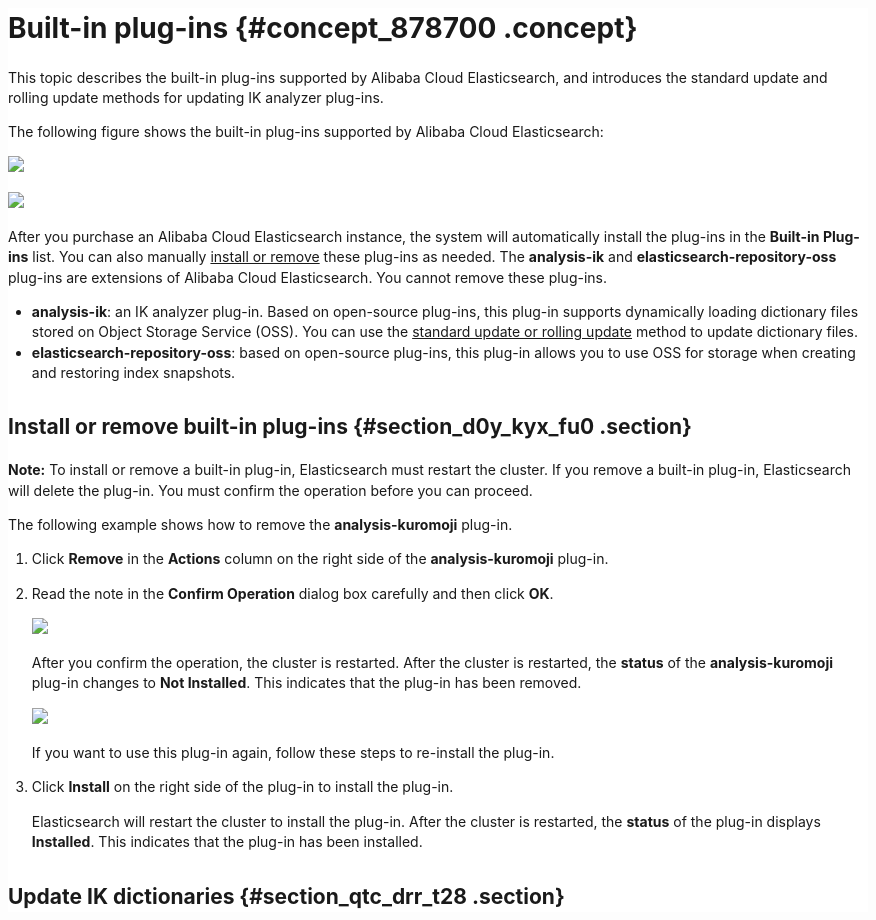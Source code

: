 # Built-in plug-ins {#concept_878700 .concept}

This topic describes the built-in plug-ins supported by Alibaba Cloud Elasticsearch, and introduces the standard update and rolling update methods for updating IK analyzer plug-ins.

The following figure shows the built-in plug-ins supported by Alibaba Cloud Elasticsearch:

![](http://static-aliyun-doc.oss-cn-hangzhou.aliyuncs.com/assets/img/134301/156266063340208_en-US.png)

![](http://static-aliyun-doc.oss-cn-hangzhou.aliyuncs.com/assets/img/134301/156266063340207_en-US.png)

After you purchase an Alibaba Cloud Elasticsearch instance, the system will automatically install the plug-ins in the **Built-in Plug-ins** list. You can also manually [install or remove](#section_d0y_kyx_fu0) these plug-ins as needed. The **analysis-ik** and **elasticsearch-repository-oss** plug-ins are extensions of Alibaba Cloud Elasticsearch. You cannot remove these plug-ins.

-   **analysis-ik**: an IK analyzer plug-in. Based on open-source plug-ins, this plug-in supports dynamically loading dictionary files stored on Object Storage Service \(OSS\). You can use the [standard update or rolling update](#section_qtc_drr_t28) method to update dictionary files.
-   **elasticsearch-repository-oss**: based on open-source plug-ins, this plug-in allows you to use OSS for storage when creating and restoring index snapshots.

## Install or remove built-in plug-ins {#section_d0y_kyx_fu0 .section}

**Note:** To install or remove a built-in plug-in, Elasticsearch must restart the cluster. If you remove a built-in plug-in, Elasticsearch will delete the plug-in. You must confirm the operation before you can proceed.

The following example shows how to remove the **analysis-kuromoji** plug-in.

1.  Click **Remove** in the **Actions** column on the right side of the **analysis-kuromoji** plug-in.
2.  Read the note in the **Confirm Operation** dialog box carefully and then click **OK**.

    ![](http://static-aliyun-doc.oss-cn-hangzhou.aliyuncs.com/assets/img/711743/156266063350441_en-US.png)

    After you confirm the operation, the cluster is restarted. After the cluster is restarted, the **status** of the **analysis-kuromoji** plug-in changes to **Not Installed**. This indicates that the plug-in has been removed.

    ![](http://static-aliyun-doc.oss-cn-hangzhou.aliyuncs.com/assets/img/711743/156266063350461_en-US.png)

    If you want to use this plug-in again, follow these steps to re-install the plug-in.

3.  Click **Install** on the right side of the plug-in to install the plug-in.

    Elasticsearch will restart the cluster to install the plug-in. After the cluster is restarted, the **status** of the plug-in displays **Installed**. This indicates that the plug-in has been installed.


## Update IK dictionaries {#section_qtc_drr_t28 .section}
